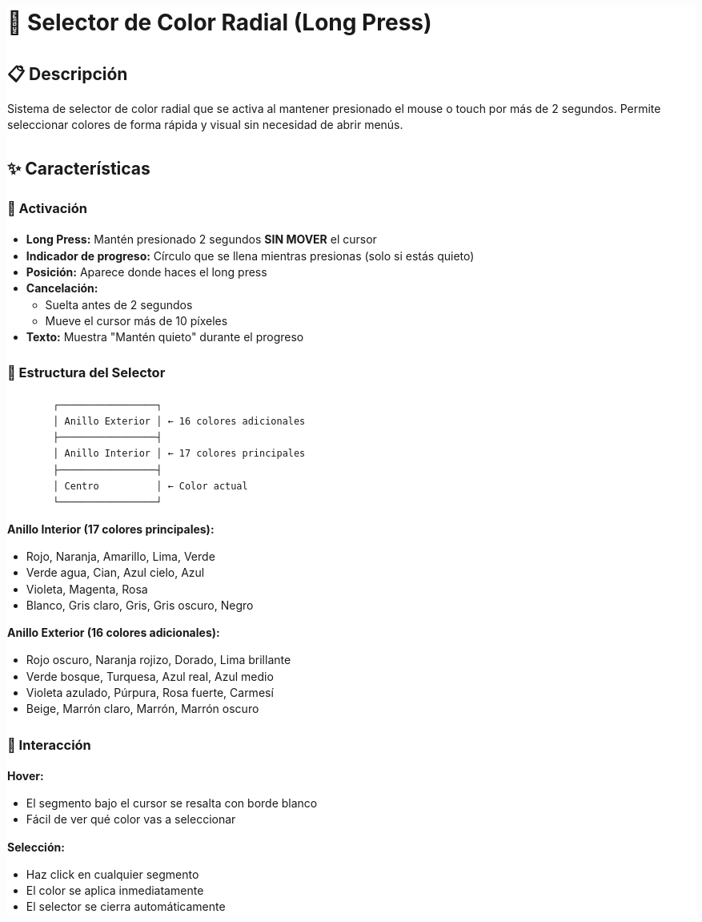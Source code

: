 # 🎨 Selector de Color Radial (Long Press)

## 📋 Descripción

Sistema de selector de color radial que se activa al mantener presionado el mouse o touch por más de 2 segundos. Permite seleccionar colores de forma rápida y visual sin necesidad de abrir menús.

## ✨ Características

### 🎯 Activación
- **Long Press:** Mantén presionado 2 segundos **SIN MOVER** el cursor
- **Indicador de progreso:** Círculo que se llena mientras presionas (solo si estás quieto)
- **Posición:** Aparece donde haces el long press
- **Cancelación:** 
  - Suelta antes de 2 segundos
  - Mueve el cursor más de 10 píxeles
- **Texto:** Muestra "Mantén quieto" durante el progreso

### 🌈 Estructura del Selector

```
        ┌─────────────────┐
        │ Anillo Exterior │ ← 16 colores adicionales
        ├─────────────────┤
        │ Anillo Interior │ ← 17 colores principales
        ├─────────────────┤
        │ Centro          │ ← Color actual
        └─────────────────┘
```

**Anillo Interior (17 colores principales):**
- Rojo, Naranja, Amarillo, Lima, Verde
- Verde agua, Cian, Azul cielo, Azul
- Violeta, Magenta, Rosa
- Blanco, Gris claro, Gris, Gris oscuro, Negro

**Anillo Exterior (16 colores adicionales):**
- Rojo oscuro, Naranja rojizo, Dorado, Lima brillante
- Verde bosque, Turquesa, Azul real, Azul medio
- Violeta azulado, Púrpura, Rosa fuerte, Carmesí
- Beige, Marrón claro, Marrón, Marrón oscuro

### 🎨 Interacción

**Hover:**
- El segmento bajo el cursor se resalta con borde blanco
- Fácil de ver qué color vas a seleccionar

**Selección:**
- Haz click en cualquier segmento
- El color se aplica inmediatamente
- El selector se cierra automáticamente
